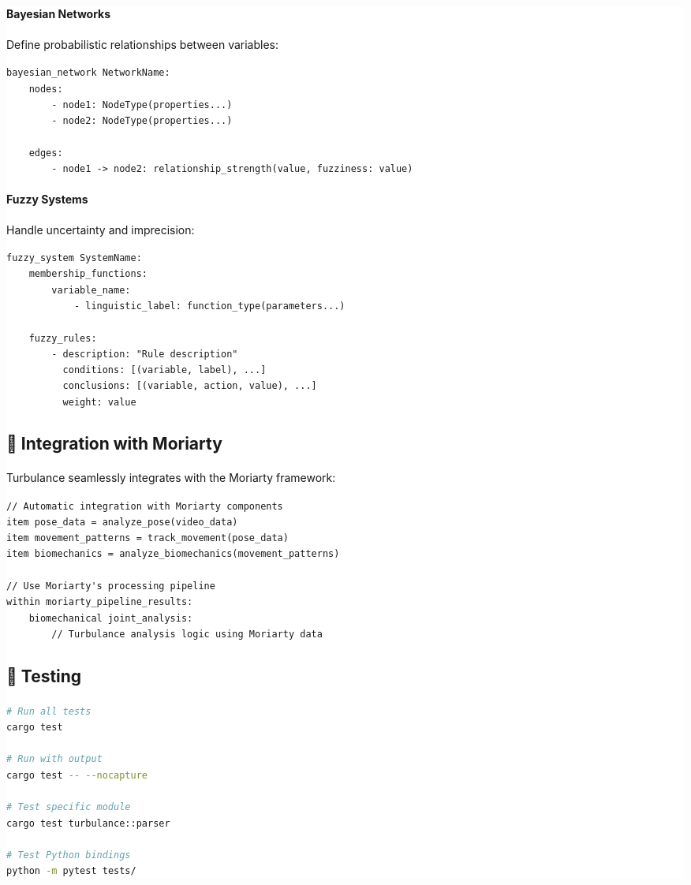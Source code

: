 #### Bayesian Networks
Define probabilistic relationships between variables:

```turbulance
bayesian_network NetworkName:
    nodes:
        - node1: NodeType(properties...)
        - node2: NodeType(properties...)
    
    edges:
        - node1 -> node2: relationship_strength(value, fuzziness: value)
```

#### Fuzzy Systems
Handle uncertainty and imprecision:

```turbulance
fuzzy_system SystemName:
    membership_functions:
        variable_name:
            - linguistic_label: function_type(parameters...)
    
    fuzzy_rules:
        - description: "Rule description"
          conditions: [(variable, label), ...]
          conclusions: [(variable, action, value), ...]
          weight: value
```

## 🔗 Integration with Moriarty

Turbulance seamlessly integrates with the Moriarty framework:

```turbulance
// Automatic integration with Moriarty components
item pose_data = analyze_pose(video_data)
item movement_patterns = track_movement(pose_data)
item biomechanics = analyze_biomechanics(movement_patterns)

// Use Moriarty's processing pipeline
within moriarty_pipeline_results:
    biomechanical joint_analysis:
        // Turbulance analysis logic using Moriarty data
```

## 🧪 Testing

```bash
# Run all tests
cargo test

# Run with output
cargo test -- --nocapture

# Test specific module
cargo test turbulance::parser

# Test Python bindings
python -m pytest tests/
```
